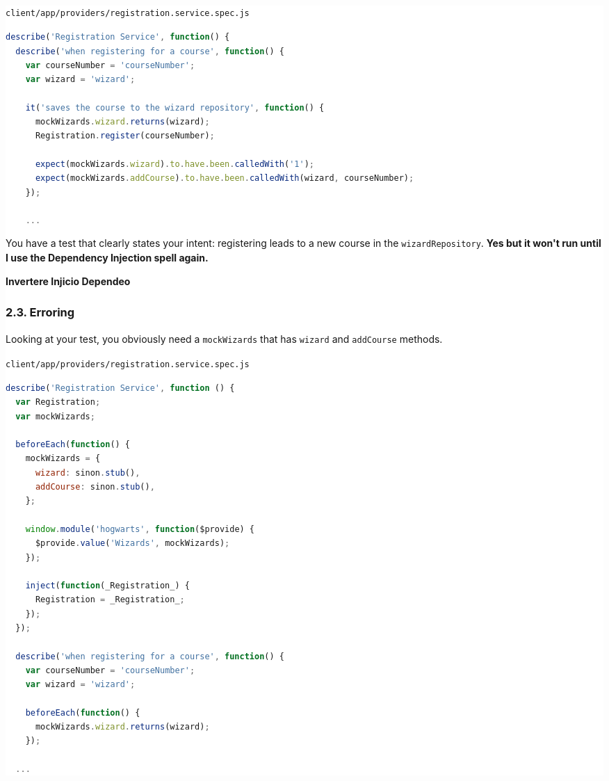 `client/app/providers/registration.service.spec.js`

```javascript
describe('Registration Service', function() {
  describe('when registering for a course', function() {
    var courseNumber = 'courseNumber';
    var wizard = 'wizard';

    it('saves the course to the wizard repository', function() {
      mockWizards.wizard.returns(wizard);
      Registration.register(courseNumber);

      expect(mockWizards.wizard).to.have.been.calledWith('1');
      expect(mockWizards.addCourse).to.have.been.calledWith(wizard, courseNumber);
    });

    ...
```

You have a test that clearly states your intent: registering leads to a new course in the `wizardRepository`. **Yes but it won't run until I use the Dependency Injection spell again.**

**Invertere Injicio Dependeo**

### 2.3\. Erroring

Looking at your test, you obviously need a `mockWizards` that has `wizard` and `addCourse` methods.

`client/app/providers/registration.service.spec.js`

```javascript
describe('Registration Service', function () {
  var Registration;
  var mockWizards;

  beforeEach(function() {
    mockWizards = { 
      wizard: sinon.stub(),
      addCourse: sinon.stub(),
    };

    window.module('hogwarts', function($provide) {
      $provide.value('Wizards', mockWizards);
    });

    inject(function(_Registration_) {
      Registration = _Registration_;
    });
  });

  describe('when registering for a course', function() {
    var courseNumber = 'courseNumber';
    var wizard = 'wizard';

    beforeEach(function() {
      mockWizards.wizard.returns(wizard);
    });

  ...
```
